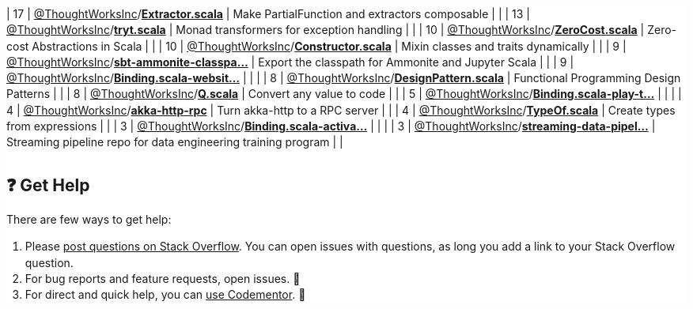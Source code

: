 | 17 | [@ThoughtWorksInc](https://github.com/ThoughtWorksInc)/[**Extractor.scala**](https://github.com/ThoughtWorksInc/Extractor.scala) | Make PartialFunction and extractors composable |  |
| 13 | [@ThoughtWorksInc](https://github.com/ThoughtWorksInc)/[**tryt.scala**](https://github.com/ThoughtWorksInc/tryt.scala) | Monad transformers for exception handling |  |
| 10 | [@ThoughtWorksInc](https://github.com/ThoughtWorksInc)/[**ZeroCost.scala**](https://github.com/ThoughtWorksInc/ZeroCost.scala) | Zero-cost Abstractions in Scala |  |
| 10 | [@ThoughtWorksInc](https://github.com/ThoughtWorksInc)/[**Constructor.scala**](https://github.com/ThoughtWorksInc/Constructor.scala) | Mixin classes and traits dynamically |  |
| 9 | [@ThoughtWorksInc](https://github.com/ThoughtWorksInc)/[**sbt-ammonite-classpa…**](https://github.com/ThoughtWorksInc/sbt-ammonite-classpath) | Export the classpath for Ammonite and Jupyter Scala |  |
| 9 | [@ThoughtWorksInc](https://github.com/ThoughtWorksInc)/[**Binding.scala-websit…**](https://github.com/ThoughtWorksInc/Binding.scala-website) |  |  |
| 8 | [@ThoughtWorksInc](https://github.com/ThoughtWorksInc)/[**DesignPattern.scala**](https://github.com/ThoughtWorksInc/DesignPattern.scala) | Functional Programming Design Patterns |  |
| 8 | [@ThoughtWorksInc](https://github.com/ThoughtWorksInc)/[**Q.scala**](https://github.com/ThoughtWorksInc/Q.scala) | Convert any value to code |  |
| 5 | [@ThoughtWorksInc](https://github.com/ThoughtWorksInc)/[**Binding.scala-play-t…**](https://github.com/ThoughtWorksInc/Binding.scala-play-template) |  |  |
| 4 | [@ThoughtWorksInc](https://github.com/ThoughtWorksInc)/[**akka-http-rpc**](https://github.com/ThoughtWorksInc/akka-http-rpc) | Turn akka-http to a RPC server |  |
| 4 | [@ThoughtWorksInc](https://github.com/ThoughtWorksInc)/[**TypeOf.scala**](https://github.com/ThoughtWorksInc/TypeOf.scala) | Create types from expressions |  |
| 3 | [@ThoughtWorksInc](https://github.com/ThoughtWorksInc)/[**Binding.scala-activa…**](https://github.com/ThoughtWorksInc/Binding.scala-activator-template) |  |  |
| 3 | [@ThoughtWorksInc](https://github.com/ThoughtWorksInc)/[**streaming-data-pipel…**](https://github.com/ThoughtWorksInc/streaming-data-pipeline) | Streaming pipeline repo for data engineering training program |  |


















## :question: Get Help

There are few ways to get help:



 1. Please [post questions on Stack Overflow](https://stackoverflow.com/questions/ask). You can open issues with questions, as long you add a link to your Stack Overflow question.
 2. For bug reports and feature requests, open issues. :bug:
 3. For direct and quick help, you can [use Codementor](https://www.codementor.io/johnnyb). :rocket:
















